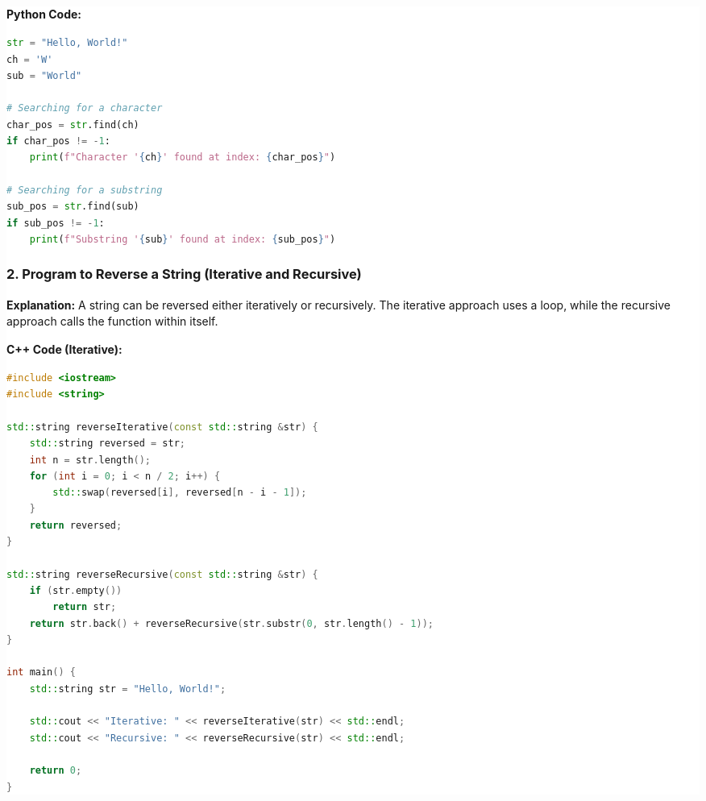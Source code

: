 **Python Code:**

```python
str = "Hello, World!"
ch = 'W'
sub = "World"

# Searching for a character
char_pos = str.find(ch)
if char_pos != -1:
    print(f"Character '{ch}' found at index: {char_pos}")

# Searching for a substring
sub_pos = str.find(sub)
if sub_pos != -1:
    print(f"Substring '{sub}' found at index: {sub_pos}")
```

### 2. Program to Reverse a String (Iterative and Recursive)

**Explanation:**
A string can be reversed either iteratively or recursively. The iterative approach uses a loop, while the recursive approach calls the function within itself.

**C++ Code (Iterative):**

```cpp
#include <iostream>
#include <string>

std::string reverseIterative(const std::string &str) {
    std::string reversed = str;
    int n = str.length();
    for (int i = 0; i < n / 2; i++) {
        std::swap(reversed[i], reversed[n - i - 1]);
    }
    return reversed;
}

std::string reverseRecursive(const std::string &str) {
    if (str.empty())
        return str;
    return str.back() + reverseRecursive(str.substr(0, str.length() - 1));
}

int main() {
    std::string str = "Hello, World!";

    std::cout << "Iterative: " << reverseIterative(str) << std::endl;
    std::cout << "Recursive: " << reverseRecursive(str) << std::endl;

    return 0;
}
```
